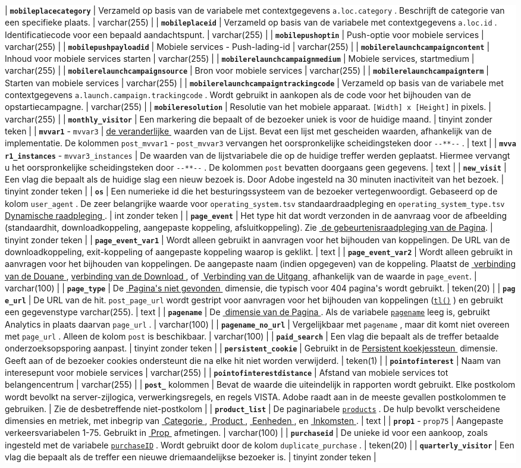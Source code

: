 | **`mobileplacecategory`** | Verzameld op basis van de variabele met contextgegevens `a.loc.category` . Beschrijft de categorie van een specifieke plaats. | varchar(255) |
| **`mobileplaceid`** | Verzameld op basis van de variabele met contextgegevens `a.loc.id` . Identificatiecode voor een bepaald aandachtspunt. | varchar(255) |
| **`mobilepushoptin`** | Push-optie voor mobiele services | varchar(255) |
| **`mobilepushpayloadid`** | Mobiele services - Push-lading-id | varchar(255) |
| **`mobilerelaunchcampaigncontent`** | Inhoud voor mobiele services starten | varchar(255) |
| **`mobilerelaunchcampaignmedium`** | Mobiele services, startmedium | varchar(255) |
| **`mobilerelaunchcampaignsource`** | Bron voor mobiele services | varchar(255) |
| **`mobilerelaunchcampaignterm`** | Starten van mobiele services | varchar(255) |
| **`mobilerelaunchcampaigntrackingcode`** | Verzameld op basis van de variabele met contextgegevens `a.launch.campaign.trackingcode` . Wordt gebruikt in aankopen als de code voor het bijhouden van de opstartiecampagne. | varchar(255) |
| **`mobileresolution`** | Resolutie van het mobiele apparaat. `[Width] x [Height]` in pixels. | varchar(255) |
| **`monthly_visitor`** | Een markering die bepaalt of de bezoeker uniek is voor de huidige maand. | tinyint zonder teken |
| **`mvvar1`** - `mvvar3` | [&#x200B; de veranderlijke &#x200B;](/help/implement/vars/page-vars/list.md) waarden van de Lijst. Bevat een lijst met gescheiden waarden, afhankelijk van de implementatie. De kolommen `post_mvvar1` - `post_mvvar3` vervangen het oorspronkelijke scheidingsteken door `--**--` . | text |
| **`mvvar1_instances`** - `mvvar3_instances` | De waarden van de lijstvariabele die op de huidige treffer werden geplaatst. Hiermee vervangt u het oorspronkelijke scheidingsteken door `--**--` . De kolommen `post` bevatten doorgaans geen gegevens. | text |
| **`new_visit`** | Een vlag die bepaalt als de huidige slag een nieuw bezoek is. Door Adobe ingesteld na 30 minuten inactiviteit van het bezoek. | tinyint zonder teken |
| **`os`** | Een numerieke id die het besturingssysteem van de bezoeker vertegenwoordigt. Gebaseerd op de kolom `user_agent` . De zeer belangrijke waarde voor `operating_system.tsv` standaardraadpleging en `operating_system_type.tsv` [&#x200B; Dynamische raadpleging &#x200B;](dynamic-lookups.md). | int zonder teken |
| **`page_event`** | Het type hit dat wordt verzonden in de aanvraag voor de afbeelding (standaardhit, downloadkoppeling, aangepaste koppeling, afsluitkoppeling). Zie [&#x200B; de gebeurtenisraadpleging van de Pagina &#x200B;](datafeeds-page-event.md). | tinyint zonder teken |
| **`page_event_var1`** | Wordt alleen gebruikt in aanvragen voor het bijhouden van koppelingen. De URL van de downloadkoppeling, exit-koppeling of aangepaste koppeling waarop is geklikt. | text |
| **`page_event_var2`** | Wordt alleen gebruikt in aanvragen voor het bijhouden van koppelingen. De aangepaste naam (indien opgegeven) van de koppeling. Plaatst de [&#x200B; verbinding van de Douane &#x200B;](/help/components/dimensions/custom-link.md), [&#x200B; verbinding van de Download &#x200B;](/help/components/dimensions/download-link.md), of [&#x200B; Verbinding van de Uitgang &#x200B;](/help/components/dimensions/exit-link.md) afhankelijk van de waarde in `page_event`. | varchar(100) |
| **`page_type`** | De [&#x200B; Pagina&#39;s niet gevonden &#x200B;](/help/components/dimensions/pages-not-found.md) dimensie, die typisch voor 404 pagina&#39;s wordt gebruikt. | teken(20) |
| **`page_url`** | De URL van de hit. `post_page_url` wordt gestript voor aanvragen voor het bijhouden van koppelingen ([`tl()`](/help/implement/vars/functions/tl-method.md) ) en gebruikt een gegevenstype varchar(255). | text |
| **`pagename`** | De [&#x200B; dimensie van de Pagina &#x200B;](/help/components/dimensions/page.md). Als de variabele [`pagename`](/help/implement/vars/page-vars/pagename.md) leeg is, gebruikt Analytics in plaats daarvan `page_url` . | varchar(100) |
| **`pagename_no_url`** | Vergelijkbaar met `pagename` , maar dit komt niet overeen met `page_url` . Alleen de kolom `post` is beschikbaar. | varchar(100) |
| **`paid_search`** | Een vlag die bepaalt als de treffer betaalde onderzoeksopsporing aanpast. | tinyint zonder teken |
| **`persistent_cookie`** | Gebruikt in de [&#x200B; Persistent koekjessteun &#x200B;](/help/components/dimensions/persistent-cookie-support.md) dimensie. Geeft aan of de bezoeker cookies ondersteunt die na elke hit niet worden verwijderd. | teken(1) |
| **`pointofinterest`** | Naam van interesepunt voor mobiele services | varchar(255) |
| **`pointofinterestdistance`** | Afstand van mobiele services tot belangencentrum | varchar(255) |
| **`post_`** kolommen | Bevat de waarde die uiteindelijk in rapporten wordt gebruikt. Elke postkolom wordt bevolkt na server-zijlogica, verwerkingsregels, en regels VISTA. Adobe raadt aan in de meeste gevallen postkolommen te gebruiken. | Zie de desbetreffende niet-postkolom |
| **`product_list`** | De paginariabele [`products`](/help/implement/vars/page-vars/products.md) . De hulp bevolkt verscheidene dimensies en metriek, met inbegrip van [&#x200B; Categorie &#x200B;](/help/components/dimensions/category.md), [&#x200B; Product &#x200B;](/help/components/dimensions/product.md), [&#x200B; Eenheden &#x200B;](/help/components/metrics/units.md), en [&#x200B; Inkomsten &#x200B;](/help/components/metrics/revenue.md). | text |
| **`prop1`** - `prop75` | Aangepaste verkeersvariabelen 1-75. Gebruikt in [&#x200B; Prop &#x200B;](/help/components/dimensions/prop.md) afmetingen. | varchar(100) |
| **`purchaseid`** | De unieke id voor een aankoop, zoals ingesteld met de variabele [`purchaseID`](/help/implement/vars/page-vars/purchaseid.md) . Wordt gebruikt door de kolom `duplicate_purchase` . | teken(20) |
| **`quarterly_visitor`** | Een vlag die bepaalt als de treffer een nieuwe driemaandelijkse bezoeker is. | tinyint zonder teken |